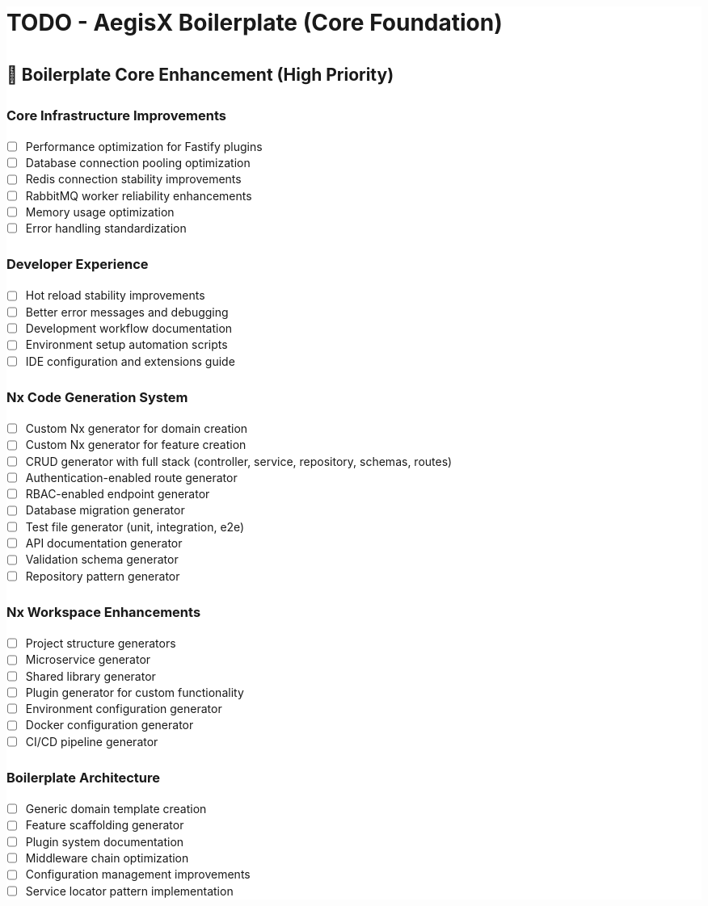 # TODO - AegisX Boilerplate (Core Foundation)

## 🎯 Boilerplate Core Enhancement (High Priority)

### Core Infrastructure Improvements
- [ ] Performance optimization for Fastify plugins
- [ ] Database connection pooling optimization
- [ ] Redis connection stability improvements
- [ ] RabbitMQ worker reliability enhancements
- [ ] Memory usage optimization
- [ ] Error handling standardization

### Developer Experience
- [ ] Hot reload stability improvements
- [ ] Better error messages and debugging
- [ ] Development workflow documentation
- [ ] Environment setup automation scripts
- [ ] IDE configuration and extensions guide

### Nx Code Generation System
- [ ] Custom Nx generator for domain creation
- [ ] Custom Nx generator for feature creation
- [ ] CRUD generator with full stack (controller, service, repository, schemas, routes)
- [ ] Authentication-enabled route generator
- [ ] RBAC-enabled endpoint generator
- [ ] Database migration generator
- [ ] Test file generator (unit, integration, e2e)
- [ ] API documentation generator
- [ ] Validation schema generator
- [ ] Repository pattern generator

### Nx Workspace Enhancements
- [ ] Project structure generators
- [ ] Microservice generator
- [ ] Shared library generator
- [ ] Plugin generator for custom functionality
- [ ] Environment configuration generator
- [ ] Docker configuration generator
- [ ] CI/CD pipeline generator

### Boilerplate Architecture
- [ ] Generic domain template creation
- [ ] Feature scaffolding generator
- [ ] Plugin system documentation
- [ ] Middleware chain optimization
- [ ] Configuration management improvements
- [ ] Service locator pattern implementation
